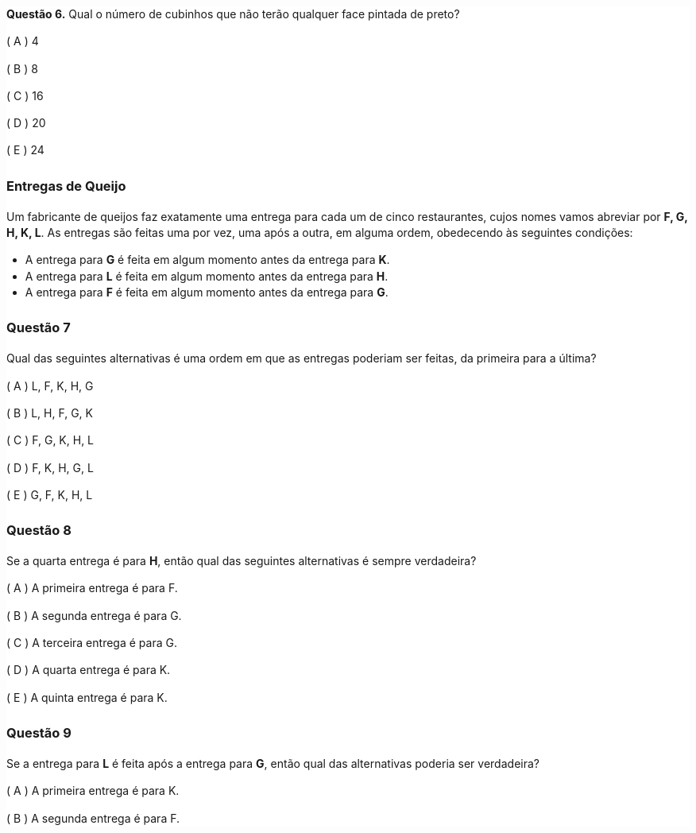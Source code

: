 **Questão 6.** Qual o número de cubinhos que não terão qualquer face pintada de preto?

( A ) 4  

( B ) 8  

( C ) 16  

( D ) 20  

( E ) 24  

### Entregas de Queijo

Um fabricante de queijos faz exatamente uma entrega para cada um de cinco restaurantes, cujos nomes vamos abreviar por **F, G, H, K, L**. As entregas são feitas uma por vez, uma após a outra, em alguma ordem, obedecendo às seguintes condições:

- A entrega para **G** é feita em algum momento antes da entrega para **K**.
- A entrega para **L** é feita em algum momento antes da entrega para **H**.
- A entrega para **F** é feita em algum momento antes da entrega para **G**.

### Questão 7  

Qual das seguintes alternativas é uma ordem em que as entregas poderiam ser feitas, da primeira para a última?

( A ) L, F, K, H, G  

( B ) L, H, F, G, K

( C ) F, G, K, H, L  

( D ) F, K, H, G, L  

( E ) G, F, K, H, L  

### Questão 8  

Se a quarta entrega é para **H**, então qual das seguintes alternativas é sempre verdadeira?

( A ) A primeira entrega é para F.  

( B ) A segunda entrega é para G.  

( C ) A terceira entrega é para G.  

( D ) A quarta entrega é para K.

( E ) A quinta entrega é para K.

### Questão 9  

Se a entrega para **L** é feita após a entrega para **G**, então qual das alternativas poderia ser verdadeira?

( A ) A primeira entrega é para K.  

( B ) A segunda entrega é para F.  
